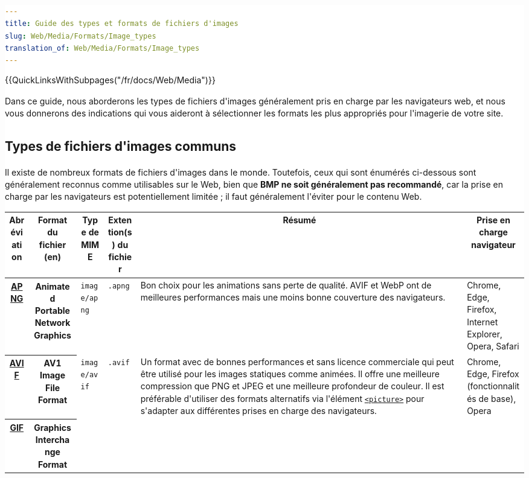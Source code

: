 ```yaml
---
title: Guide des types et formats de fichiers d'images
slug: Web/Media/Formats/Image_types
translation_of: Web/Media/Formats/Image_types
---
```


{{QuickLinksWithSubpages("/fr/docs/Web/Media")}}

Dans ce guide, nous aborderons les types de fichiers d'images généralement pris en charge par les navigateurs web, et nous vous donnerons des indications qui vous aideront à sélectionner les formats les plus appropriés pour l'imagerie de votre site.

## Types de fichiers d'images communs

Il existe de nombreux formats de fichiers d'images dans le monde. Toutefois, ceux qui sont énumérés ci-dessous sont généralement reconnus comme utilisables sur le Web, bien que **BMP ne soit généralement pas recommandé**, car la prise en charge par les navigateurs est potentiellement limitée ; il faut généralement l'éviter pour le contenu Web.

<table class="standard-table">
  <thead>
    <tr>
      <th scope="row">Abréviation</th>
      <th scope="row">Format du fichier (en)</th>
      <th scope="col">Type de MIME</th>
      <th scope="col">Extention(s) du fichier</th>
      <th scope="col">Résumé</th>
      <th scope="col">Prise en charge navigateur</th>
    </tr>
  </thead>
  <tbody>
    <tr>
      <th scope="row"><a href="#apng">APNG</a></th>
      <th scope="row">Animated Portable Network Graphics</th>
      <td><code>image/apng</code></td>
      <td><code>.apng</code></td>
      <td>
        Bon choix pour les animations sans perte de qualité. AVIF et WebP ont de
        meilleures performances mais une moins bonne couverture des navigateurs.
      </td>
      <td>Chrome, Edge, Firefox, Internet Explorer, Opera, Safari</td>
    </tr>
    <tr>
      <th scope="row"><a href="#avif">AVIF</a></th>
      <th scope="row">AV1 Image File Format</th>
      <td><code>image/avif</code></td>
      <td><code>.avif</code></td>
      <td>
        Un format avec de bonnes performances et sans licence commerciale qui
        peut être utilisé pour les images statiques comme animées. Il offre une
        meilleure compression que PNG et JPEG et une meilleure profondeur de
        couleur. Il est préférable d'utiliser des formats alternatifs via
        l'élément
        <a href="/fr/docs/Web/HTML/Element/picture"
          ><code>&#x3C;picture></code></a
        >
        pour s'adapter aux différentes prises en charge des navigateurs.
      </td>
      <td>Chrome, Edge, Firefox (fonctionnalités de base), Opera</td>
    </tr>
    <tr>
      <th scope="row"><a href="#gif">GIF</a></th>
      <th scope="row">Graphics Interchange Format</th>